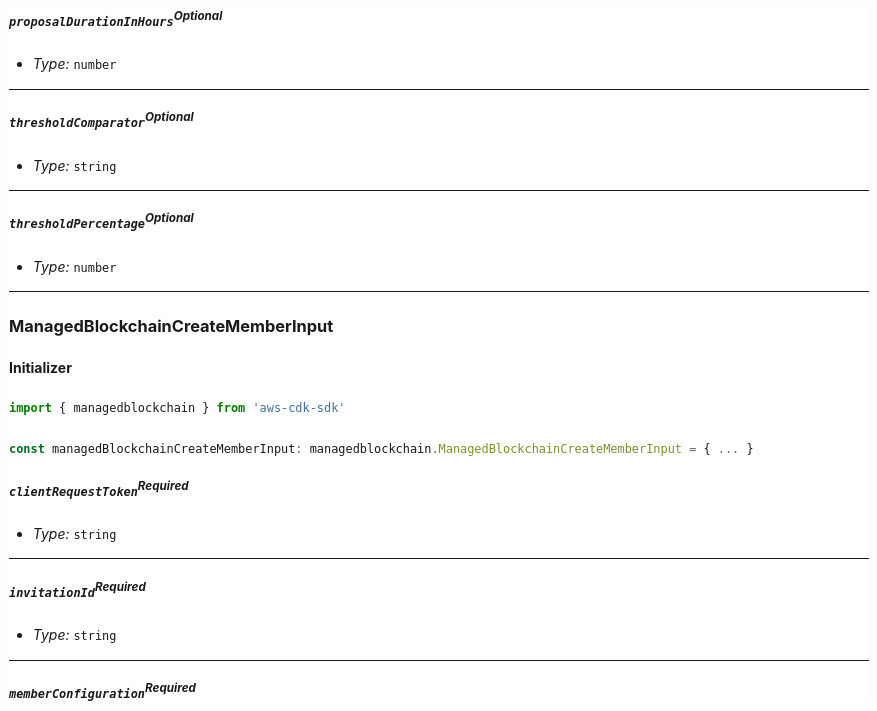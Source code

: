 ##### `proposalDurationInHours`<sup>Optional</sup> <a name="aws-cdk-sdk.managedblockchain.ManagedBlockchainApprovalThresholdPolicy.property.proposalDurationInHours"></a>

- *Type:* `number`

---

##### `thresholdComparator`<sup>Optional</sup> <a name="aws-cdk-sdk.managedblockchain.ManagedBlockchainApprovalThresholdPolicy.property.thresholdComparator"></a>

- *Type:* `string`

---

##### `thresholdPercentage`<sup>Optional</sup> <a name="aws-cdk-sdk.managedblockchain.ManagedBlockchainApprovalThresholdPolicy.property.thresholdPercentage"></a>

- *Type:* `number`

---

### ManagedBlockchainCreateMemberInput <a name="aws-cdk-sdk.managedblockchain.ManagedBlockchainCreateMemberInput"></a>

#### Initializer <a name="[object Object].Initializer"></a>

```typescript
import { managedblockchain } from 'aws-cdk-sdk'

const managedBlockchainCreateMemberInput: managedblockchain.ManagedBlockchainCreateMemberInput = { ... }
```

##### `clientRequestToken`<sup>Required</sup> <a name="aws-cdk-sdk.managedblockchain.ManagedBlockchainCreateMemberInput.property.clientRequestToken"></a>

- *Type:* `string`

---

##### `invitationId`<sup>Required</sup> <a name="aws-cdk-sdk.managedblockchain.ManagedBlockchainCreateMemberInput.property.invitationId"></a>

- *Type:* `string`

---

##### `memberConfiguration`<sup>Required</sup> <a name="aws-cdk-sdk.managedblockchain.ManagedBlockchainCreateMemberInput.property.memberConfiguration"></a>
